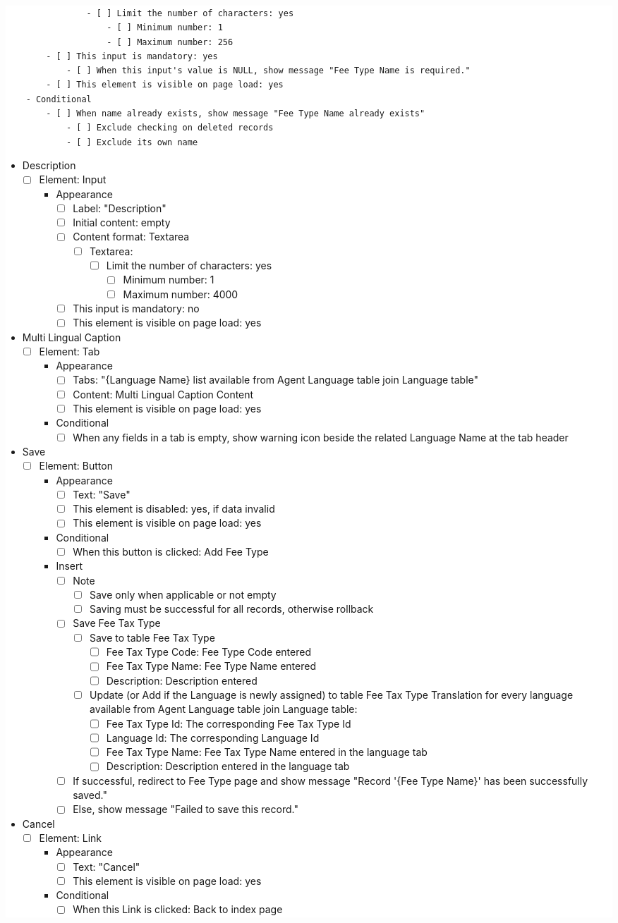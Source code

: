 					- [ ] Limit the number of characters: yes
						- [ ] Minimum number: 1
						- [ ] Maximum number: 256
			- [ ] This input is mandatory: yes
				- [ ] When this input's value is NULL, show message "Fee Type Name is required." 
			- [ ] This element is visible on page load: yes
		- Conditional
			- [ ] When name already exists, show message "Fee Type Name already exists"
				- [ ] Exclude checking on deleted records
				- [ ] Exclude its own name
- Description
	- [ ] Element: Input
		- Appearance
			- [ ] Label: "Description"
			- [ ] Initial content: empty
			- [ ] Content format: Textarea
				- [ ] Textarea:
					- [ ] Limit the number of characters: yes
						- [ ] Minimum number: 1
						- [ ] Maximum number: 4000
			- [ ] This input is mandatory: no
			- [ ] This element is visible on page load: yes
- Multi Lingual Caption
	- [ ] Element: Tab
		- Appearance
			- [ ] Tabs: "{Language Name} list available from Agent Language table join Language table"
			- [ ] Content: Multi Lingual Caption Content
			- [ ] This element is visible on page load: yes
		- Conditional
			- [ ] When any fields in a tab is empty, show warning icon beside the related Language Name at the tab header
- Save
	- [ ] Element: Button
		- Appearance
			- [ ] Text: "Save"
			- [ ] This element is disabled: yes, if data invalid
			- [ ] This element is visible on page load: yes
		- Conditional
			- [ ] When this button is clicked: Add Fee Type
		- Insert
			- [ ] Note 
				- [ ] Save only when applicable or not empty
				- [ ] Saving must be successful for all records, otherwise rollback
			- [ ] Save Fee Tax Type
				- [ ] Save to table Fee Tax Type 
					- [ ] Fee Tax Type Code: Fee Type Code entered
					- [ ] Fee Tax Type Name: Fee Type Name entered
					- [ ] Description: Description entered
				- [ ] Update (or Add if the Language is newly assigned) to table Fee Tax Type Translation for every language available from Agent Language table join Language table:
					- [ ] Fee Tax Type Id: The corresponding Fee Tax Type Id
					- [ ] Language Id: The corresponding Language Id
					- [ ] Fee Tax Type Name: Fee Tax Type Name entered in the language tab
					- [ ] Description: Description entered in the language tab
			- [ ] If successful, redirect to Fee Type page and show message "Record '{Fee Type Name}' has been successfully saved."
			- [ ] Else, show message "Failed to save this record."
- Cancel
	- [ ] Element: Link
		- Appearance
			- [ ] Text: "Cancel"
			- [ ] This element is visible on page load: yes
		- Conditional
			- [ ] When this Link is clicked: Back to index page